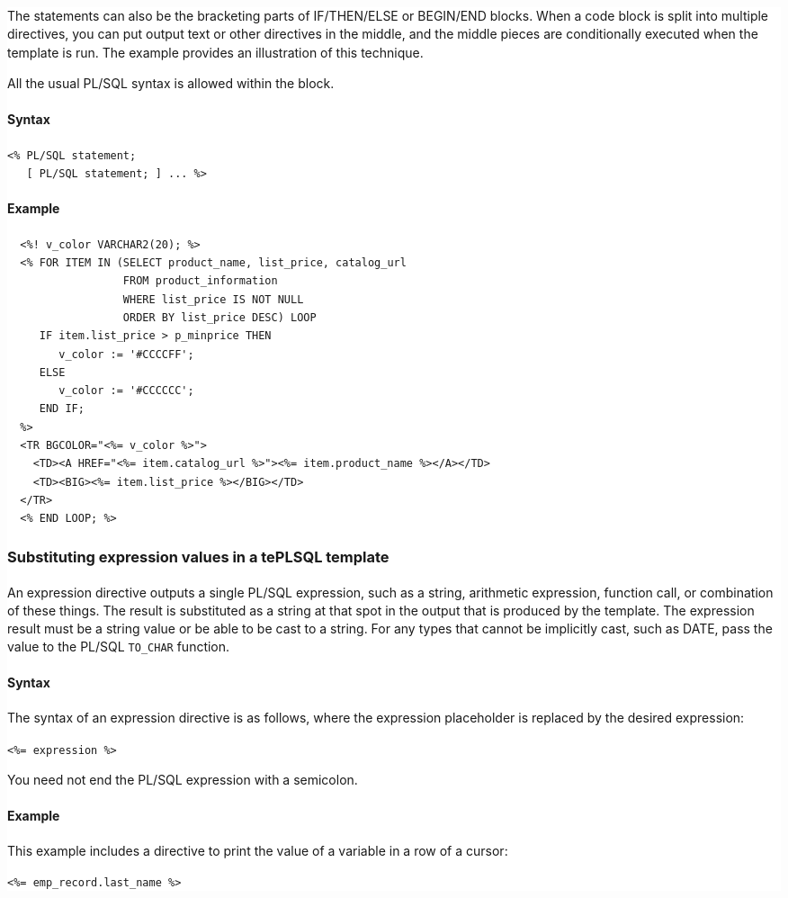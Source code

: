 The statements can also be the bracketing parts of IF/THEN/ELSE or BEGIN/END blocks. When a code block is split into multiple directives, you can put output text or other directives in the middle, and the middle pieces are conditionally executed when the template is run. The example provides an illustration of this technique.

All the usual PL/SQL syntax is allowed within the block.

#### Syntax
```plsql
<% PL/SQL statement;
   [ PL/SQL statement; ] ... %>
```

#### Example
```plsql
  <%! v_color VARCHAR2(20); %>
  <% FOR ITEM IN (SELECT product_name, list_price, catalog_url 
                  FROM product_information
                  WHERE list_price IS NOT NULL
                  ORDER BY list_price DESC) LOOP
     IF item.list_price > p_minprice THEN
        v_color := '#CCCCFF';
     ELSE
        v_color := '#CCCCCC';
     END IF;
  %>
  <TR BGCOLOR="<%= v_color %>">
    <TD><A HREF="<%= item.catalog_url %>"><%= item.product_name %></A></TD>
    <TD><BIG><%= item.list_price %></BIG></TD>
  </TR>
  <% END LOOP; %>
```

<a name="expression"></a>
### Substituting expression values in a tePLSQL template
An expression directive outputs a single PL/SQL expression, such as a string, arithmetic expression, function call, or combination of these things. The result is substituted as a string at that spot in the output that is produced by the template. The expression result must be a string value or be able to be cast to a string. For any types that cannot be implicitly cast, such as DATE, pass the value to the PL/SQL `TO_CHAR` function.

#### Syntax
The syntax of an expression directive is as follows, where the expression placeholder is replaced by the desired expression:

`<%= expression %>`

You need not end the PL/SQL expression with a semicolon.

#### Example
This example includes a directive to print the value of a variable in a row of a cursor:

`<%= emp_record.last_name %>`

